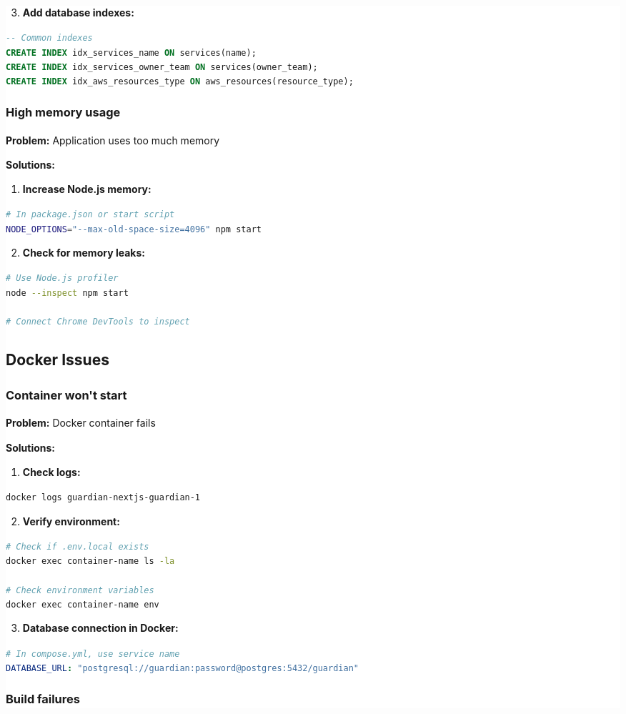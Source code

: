 3. **Add database indexes:**
```sql
-- Common indexes
CREATE INDEX idx_services_name ON services(name);
CREATE INDEX idx_services_owner_team ON services(owner_team);
CREATE INDEX idx_aws_resources_type ON aws_resources(resource_type);
```

### High memory usage

**Problem:** Application uses too much memory

**Solutions:**

1. **Increase Node.js memory:**
```bash
# In package.json or start script
NODE_OPTIONS="--max-old-space-size=4096" npm start
```

2. **Check for memory leaks:**
```bash
# Use Node.js profiler
node --inspect npm start

# Connect Chrome DevTools to inspect
```

## Docker Issues

### Container won't start

**Problem:** Docker container fails

**Solutions:**

1. **Check logs:**
```bash
docker logs guardian-nextjs-guardian-1
```

2. **Verify environment:**
```bash
# Check if .env.local exists
docker exec container-name ls -la

# Check environment variables
docker exec container-name env
```

3. **Database connection in Docker:**
```yaml
# In compose.yml, use service name
DATABASE_URL: "postgresql://guardian:password@postgres:5432/guardian"
```

### Build failures
